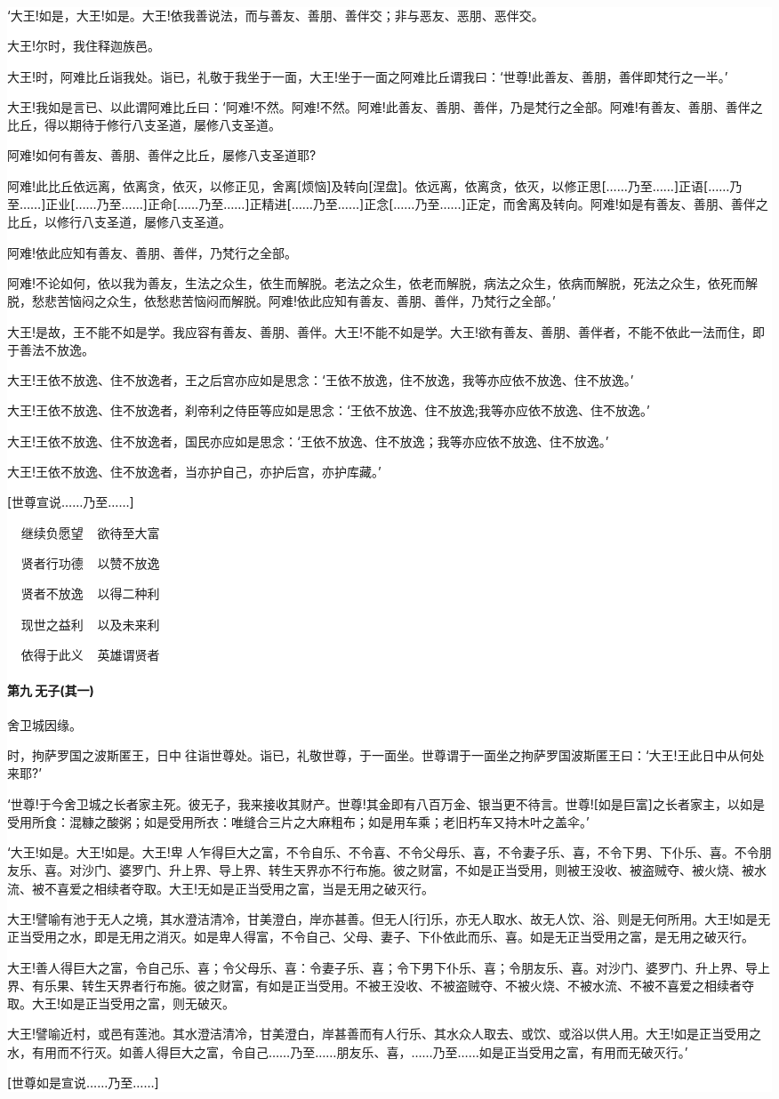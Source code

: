 ‘大王!如是，大王!如是。大王!依我善说法，而与善友、善朋、善伴交；非与恶友、恶朋、恶伴交。

大王!尔时，我住释迦族邑。

大王!时，阿难比丘诣我处。诣已，礼敬于我坐于一面，大王!坐于一面之阿难比丘谓我曰：‘世尊!此善友、善朋，善伴即梵行之一半。’

大王!我如是言已、以此谓阿难比丘曰：‘阿难!不然。阿难!不然。阿难!此善友、善朋、善伴，乃是梵行之全部。阿难!有善友、善朋、善伴之比丘，得以期待于修行八支圣道，屡修八支圣道。

阿难!如何有善友、善朋、善伴之比丘，屡修八支圣道耶?

阿难!此比丘依远离，依离贪，依灭，以修正见，舍离[烦恼]及转向[涅盘]。依远离，依离贪，依灭，以修正思[……乃至……]正语[……乃至……]正业[……乃至……]正命[……乃至……]正精进[……乃至……]正念[……乃至……]正定，而舍离及转向。阿难!如是有善友、善朋、善伴之比丘，以修行八支圣道，屡修八支圣道。

阿难!依此应知有善友、善朋、善伴，乃梵行之全部。

阿难!不论如何，依以我为善友，生法之众生，依生而解脱。老法之众生，依老而解脱，病法之众生，依病而解脱，死法之众生，依死而解脱，愁悲苦恼闷之众生，依愁悲苦恼闷而解脱。阿难!依此应知有善友、善朋、善伴，乃梵行之全部。’

大王!是故，王不能不如是学。我应容有善友、善朋、善伴。大王!不能不如是学。大王!欲有善友、善朋、善伴者，不能不依此一法而住，即于善法不放逸。

大王!王依不放逸、住不放逸者，王之后宫亦应如是思念：‘王依不放逸，住不放逸，我等亦应依不放逸、住不放逸。’

大王!王依不放逸、住不放逸者，刹帝利之侍臣等应如是思念：‘王依不放逸、住不放逸;我等亦应依不放逸、住不放逸。’

大王!王依不放逸、住不放逸者，国民亦应如是思念：‘王依不放逸、住不放逸；我等亦应依不放逸、住不放逸。’

大王!王依不放逸、住不放逸者，当亦护自己，亦护后宫，亦护库藏。’

[世尊宣说……乃至……]

&nbsp;&nbsp;&nbsp;&nbsp;继续负愿望&nbsp;&nbsp;&nbsp;&nbsp;欲待至大富

&nbsp;&nbsp;&nbsp;&nbsp;贤者行功德&nbsp;&nbsp;&nbsp;&nbsp;以赞不放逸

&nbsp;&nbsp;&nbsp;&nbsp;贤者不放逸&nbsp;&nbsp;&nbsp;&nbsp;以得二种利

&nbsp;&nbsp;&nbsp;&nbsp;现世之益利&nbsp;&nbsp;&nbsp;&nbsp;以及未来利

&nbsp;&nbsp;&nbsp;&nbsp;依得于此义&nbsp;&nbsp;&nbsp;&nbsp;英雄谓贤者

#### 第九 无子(其一) <a name="3_19"></a>

舍卫城因缘。

时，拘萨罗国之波斯匿王，日中 往诣世尊处。诣已，礼敬世尊，于一面坐。世尊谓于一面坐之拘萨罗国波斯匿王曰：‘大王!王此日中从何处来耶?’

‘世尊!于今舍卫城之长者家主死。彼无子，我来接收其财产。世尊!其金即有八百万金、银当更不待言。世尊![如是巨富]之长者家主，以如是受用所食：混糠之酸粥；如是受用所衣：唯缝合三片之大麻粗布；如是用车乘；老旧朽车又持木叶之盖伞。’

‘大王!如是。大王!如是。大王!卑 人乍得巨大之富，不令自乐、不令喜、不令父母乐、喜，不令妻子乐、喜，不令下男、下仆乐、喜。不令朋友乐、喜。对沙门、婆罗门、升上界、导上界、转生天界亦不行布施。彼之财富，不如是正当受用，则被王没收、被盗贼夺、被火烧、被水流、被不喜爱之相续者夺取。大王!无如是正当受用之富，当是无用之破灭行。

大王!譬喻有池于无人之境，其水澄洁清冷，甘美澄白，岸亦甚善。但无人[行]乐，亦无人取水、故无人饮、浴、则是无何所用。大王!如是无正当受用之水，即是无用之消灭。如是卑人得富，不令自己、父母、妻子、下仆依此而乐、喜。如是无正当受用之富，是无用之破灭行。

大王!善人得巨大之富，令自己乐、喜；令父母乐、喜：令妻子乐、喜；令下男下仆乐、喜；令朋友乐、喜。对沙门、婆罗门、升上界、导上界、有乐果、转生天界者行布施。彼之财富，有如是正当受用。不被王没收、不被盗贼夺、不被火烧、不被水流、不被不喜爱之相续者夺取。大王!如是正当受用之富，则无破灭。

大王!譬喻近村，或邑有莲池。其水澄洁清冷，甘美澄白，岸甚善而有人行乐、其水众人取去、或饮、或浴以供人用。大王!如是正当受用之水，有用而不行灭。如善人得巨大之富，令自己……乃至……朋友乐、喜，……乃至……如是正当受用之富，有用而无破灭行。’

[世尊如是宣说……乃至……]
